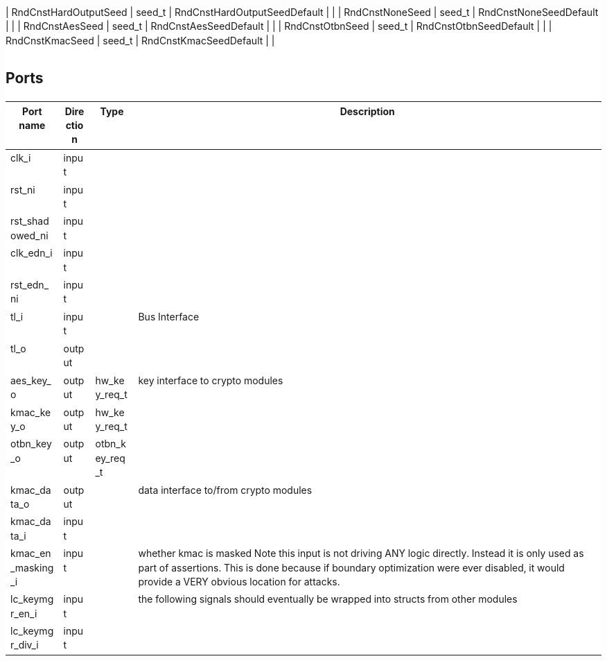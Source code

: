 | RndCnstHardOutputSeed       | seed_t                | RndCnstHardOutputSeedDefault       |             |
| RndCnstNoneSeed             | seed_t                | RndCnstNoneSeedDefault             |             |
| RndCnstAesSeed              | seed_t                | RndCnstAesSeedDefault              |             |
| RndCnstOtbnSeed             | seed_t                | RndCnstOtbnSeedDefault             |             |
| RndCnstKmacSeed             | seed_t                | RndCnstKmacSeedDefault             |             |
## Ports

| Port name         | Direction | Type                            | Description                                                                                                                                                                                                                                            |
| ----------------- | --------- | ------------------------------- | ------------------------------------------------------------------------------------------------------------------------------------------------------------------------------------------------------------------------------------------------------ |
| clk_i             | input     |                                 |                                                                                                                                                                                                                                                        |
| rst_ni            | input     |                                 |                                                                                                                                                                                                                                                        |
| rst_shadowed_ni   | input     |                                 |                                                                                                                                                                                                                                                        |
| clk_edn_i         | input     |                                 |                                                                                                                                                                                                                                                        |
| rst_edn_ni        | input     |                                 |                                                                                                                                                                                                                                                        |
| tl_i              | input     |                                 |  Bus Interface                                                                                                                                                                                                                                         |
| tl_o              | output    |                                 |                                                                                                                                                                                                                                                        |
| aes_key_o         | output    | hw_key_req_t                    |  key interface to crypto modules                                                                                                                                                                                                                       |
| kmac_key_o        | output    | hw_key_req_t                    |                                                                                                                                                                                                                                                        |
| otbn_key_o        | output    | otbn_key_req_t                  |                                                                                                                                                                                                                                                        |
| kmac_data_o       | output    |                                 |  data interface to/from crypto modules                                                                                                                                                                                                                 |
| kmac_data_i       | input     |                                 |                                                                                                                                                                                                                                                        |
| kmac_en_masking_i | input     |                                 |  whether kmac is masked Note this input is not driving ANY logic directly.  Instead it is only used  as part of assertions.  This is done because if boundary optimization were  ever disabled, it would provide a VERY obvious location for attacks.  |
| lc_keymgr_en_i    | input     |                                 |  the following signals should eventually be wrapped into structs from other modules                                                                                                                                                                    |
| lc_keymgr_div_i   | input     |                                 |                                                                                                                                                                                                                                                        |